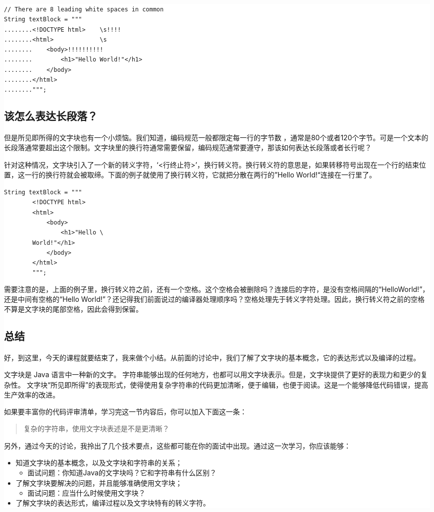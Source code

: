 <pre><code class="language-plain">// There are 8 leading white spaces in common
String textBlock = &quot;&quot;&quot;
........&lt;!DOCTYPE html&gt;    \s!!!!
........&lt;html&gt;             \s
........    &lt;body&gt;!!!!!!!!!!
........        &lt;h1&gt;&quot;Hello World!&quot;&lt;/h1&gt;
........    &lt;/body&gt;
........&lt;/html&gt;
........&quot;&quot;&quot;;
</code></pre>

<h2 id="该怎么表达长段落">该怎么表达长段落？</h2>

<p>但是所见即所得的文字块也有一个小烦恼。我们知道，编码规范一般都限定每一行的字节数 ，通常是80个或者120个字节。可是一个文本的长段落通常要超出这个限制。文字块里的换行符通常需要保留，编码规范通常要遵守，那该如何表达长段落或者长行呢？</p>

<p>针对这种情况，文字块引入了一个新的转义字符，‘&lt;行终止符&gt;’，换行转义符。换行转义符的意思是，如果转移符号出现在一个行的结束位置，这一行的换行符就会被取缔。下面的例子就使用了换行转义符，它就把分散在两行的&rdquo;Hello World!&ldquo;连接在一行里了。</p>

<pre><code class="language-java">String textBlock = &quot;&quot;&quot;
        &lt;!DOCTYPE html&gt;
        &lt;html&gt;
            &lt;body&gt;
                &lt;h1&gt;&quot;Hello \
        World!&quot;&lt;/h1&gt;
            &lt;/body&gt;
        &lt;/html&gt;
        &quot;&quot;&quot;;
</code></pre>

<p>需要注意的是，上面的例子里，换行转义符之前，还有一个空格。这个空格会被删除吗？连接后的字符，是没有空格间隔的“HelloWorld!”，还是中间有空格的“Hello World!”？还记得我们前面说过的编译器处理顺序吗？空格处理先于转义字符处理。因此，换行转义符之前的空格不算是文字块的尾部空格，因此会得到保留。</p>

<h2 id="总结">总结</h2>

<p>好，到这里，今天的课程就要结束了，我来做个小结。从前面的讨论中，我们了解了文字块的基本概念，它的表达形式以及编译的过程。</p>

<p>文字块是 Java 语言中一种新的文字。 字符串能够出现的任何地方，也都可以用文字块表示。但是，文字块提供了更好的表现力和更少的复杂性。 文字块“所见即所得”的表现形式，使得使用复杂字符串的代码更加清晰，便于编辑，也便于阅读。这是一个能够降低代码错误，提高生产效率的改进。</p>

<p>如果要丰富你的代码评审清单，学习完这一节内容后，你可以加入下面这一条：</p>

<blockquote>
<p>复杂的字符串，使用文字块表述是不是更清晰？</p>
</blockquote>

<p>另外，通过今天的讨论，我拎出了几个技术要点，这些都可能在你的面试中出现。通过这一次学习，你应该能够：</p>

<ul>
<li>知道文字块的基本概念，以及文字块和字符串的关系；

<ul>
<li>面试问题：你知道Java的文字块吗？它和字符串有什么区别？</li>
</ul></li>
<li>了解文字块要解决的问题，并且能够准确使用文字块；

<ul>
<li>面试问题：应当什么时候使用文字块？</li>
</ul></li>
<li>了解文字块的表达形式，编译过程以及文字块特有的转义字符。
